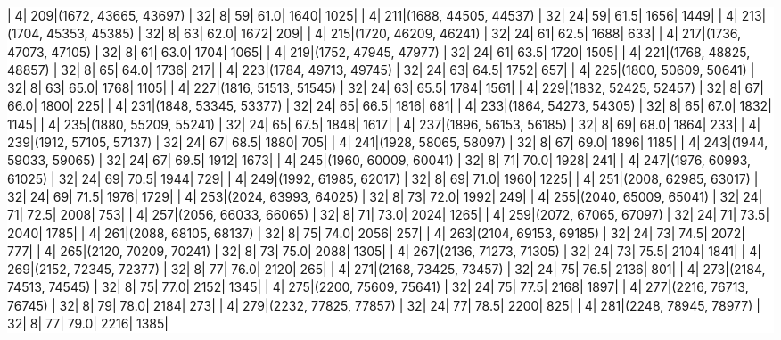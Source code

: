|        4| 209|(1672, 43665, 43697)    | 32|      8|            59|       61.0| 1640|         1025|
|        4| 211|(1688, 44505, 44537)    | 32|     24|            59|       61.5| 1656|         1449|
|        4| 213|(1704, 45353, 45385)    | 32|      8|            63|       62.0| 1672|          209|
|        4| 215|(1720, 46209, 46241)    | 32|     24|            61|       62.5| 1688|          633|
|        4| 217|(1736, 47073, 47105)    | 32|      8|            61|       63.0| 1704|         1065|
|        4| 219|(1752, 47945, 47977)    | 32|     24|            61|       63.5| 1720|         1505|
|        4| 221|(1768, 48825, 48857)    | 32|      8|            65|       64.0| 1736|          217|
|        4| 223|(1784, 49713, 49745)    | 32|     24|            63|       64.5| 1752|          657|
|        4| 225|(1800, 50609, 50641)    | 32|      8|            63|       65.0| 1768|         1105|
|        4| 227|(1816, 51513, 51545)    | 32|     24|            63|       65.5| 1784|         1561|
|        4| 229|(1832, 52425, 52457)    | 32|      8|            67|       66.0| 1800|          225|
|        4| 231|(1848, 53345, 53377)    | 32|     24|            65|       66.5| 1816|          681|
|        4| 233|(1864, 54273, 54305)    | 32|      8|            65|       67.0| 1832|         1145|
|        4| 235|(1880, 55209, 55241)    | 32|     24|            65|       67.5| 1848|         1617|
|        4| 237|(1896, 56153, 56185)    | 32|      8|            69|       68.0| 1864|          233|
|        4| 239|(1912, 57105, 57137)    | 32|     24|            67|       68.5| 1880|          705|
|        4| 241|(1928, 58065, 58097)    | 32|      8|            67|       69.0| 1896|         1185|
|        4| 243|(1944, 59033, 59065)    | 32|     24|            67|       69.5| 1912|         1673|
|        4| 245|(1960, 60009, 60041)    | 32|      8|            71|       70.0| 1928|          241|
|        4| 247|(1976, 60993, 61025)    | 32|     24|            69|       70.5| 1944|          729|
|        4| 249|(1992, 61985, 62017)    | 32|      8|            69|       71.0| 1960|         1225|
|        4| 251|(2008, 62985, 63017)    | 32|     24|            69|       71.5| 1976|         1729|
|        4| 253|(2024, 63993, 64025)    | 32|      8|            73|       72.0| 1992|          249|
|        4| 255|(2040, 65009, 65041)    | 32|     24|            71|       72.5| 2008|          753|
|        4| 257|(2056, 66033, 66065)    | 32|      8|            71|       73.0| 2024|         1265|
|        4| 259|(2072, 67065, 67097)    | 32|     24|            71|       73.5| 2040|         1785|
|        4| 261|(2088, 68105, 68137)    | 32|      8|            75|       74.0| 2056|          257|
|        4| 263|(2104, 69153, 69185)    | 32|     24|            73|       74.5| 2072|          777|
|        4| 265|(2120, 70209, 70241)    | 32|      8|            73|       75.0| 2088|         1305|
|        4| 267|(2136, 71273, 71305)    | 32|     24|            73|       75.5| 2104|         1841|
|        4| 269|(2152, 72345, 72377)    | 32|      8|            77|       76.0| 2120|          265|
|        4| 271|(2168, 73425, 73457)    | 32|     24|            75|       76.5| 2136|          801|
|        4| 273|(2184, 74513, 74545)    | 32|      8|            75|       77.0| 2152|         1345|
|        4| 275|(2200, 75609, 75641)    | 32|     24|            75|       77.5| 2168|         1897|
|        4| 277|(2216, 76713, 76745)    | 32|      8|            79|       78.0| 2184|          273|
|        4| 279|(2232, 77825, 77857)    | 32|     24|            77|       78.5| 2200|          825|
|        4| 281|(2248, 78945, 78977)    | 32|      8|            77|       79.0| 2216|         1385|